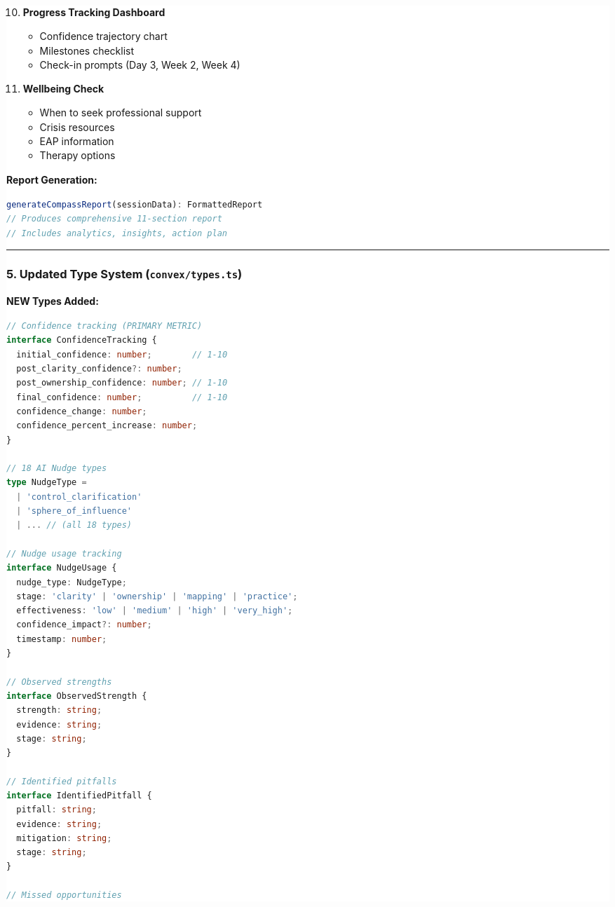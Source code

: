 10. **Progress Tracking Dashboard**
    - Confidence trajectory chart
    - Milestones checklist
    - Check-in prompts (Day 3, Week 2, Week 4)

11. **Wellbeing Check**
    - When to seek professional support
    - Crisis resources
    - EAP information
    - Therapy options

**Report Generation:**
```typescript
generateCompassReport(sessionData): FormattedReport
// Produces comprehensive 11-section report
// Includes analytics, insights, action plan
```

---

### 5. **Updated Type System** (`convex/types.ts`)

**NEW Types Added:**

```typescript
// Confidence tracking (PRIMARY METRIC)
interface ConfidenceTracking {
  initial_confidence: number;        // 1-10
  post_clarity_confidence?: number;
  post_ownership_confidence: number; // 1-10
  final_confidence: number;          // 1-10
  confidence_change: number;
  confidence_percent_increase: number;
}

// 18 AI Nudge types
type NudgeType = 
  | 'control_clarification'
  | 'sphere_of_influence'
  | ... // (all 18 types)

// Nudge usage tracking
interface NudgeUsage {
  nudge_type: NudgeType;
  stage: 'clarity' | 'ownership' | 'mapping' | 'practice';
  effectiveness: 'low' | 'medium' | 'high' | 'very_high';
  confidence_impact?: number;
  timestamp: number;
}

// Observed strengths
interface ObservedStrength {
  strength: string;
  evidence: string;
  stage: string;
}

// Identified pitfalls
interface IdentifiedPitfall {
  pitfall: string;
  evidence: string;
  mitigation: string;
  stage: string;
}

// Missed opportunities
```